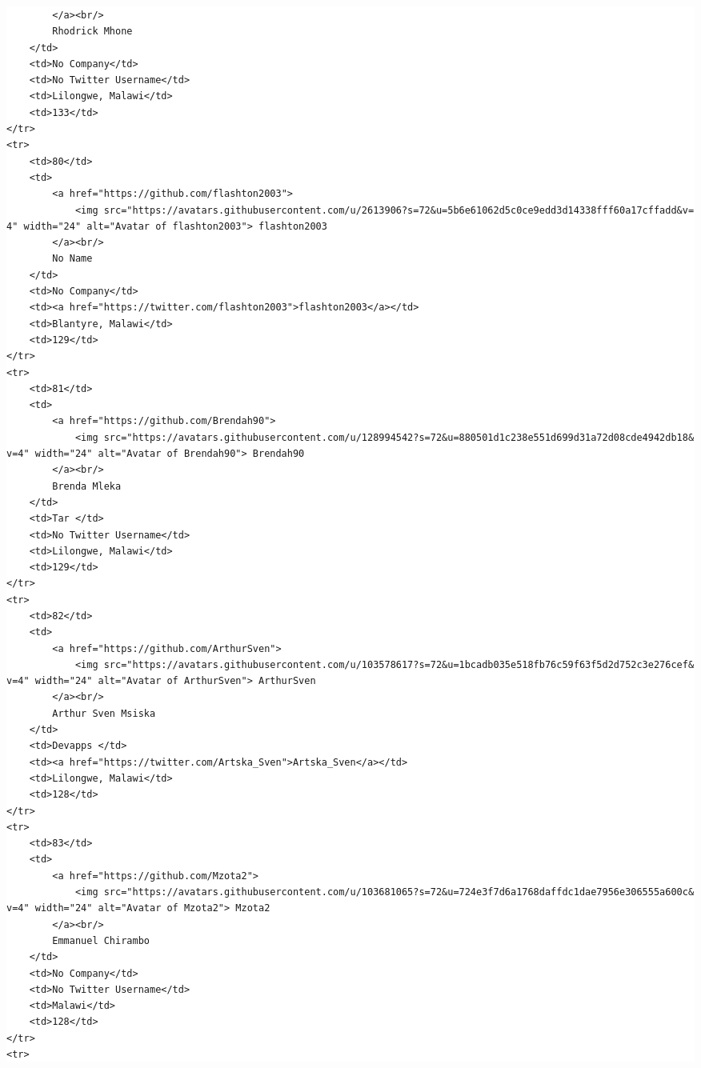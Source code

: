 			</a><br/>
			Rhodrick Mhone
		</td>
		<td>No Company</td>
		<td>No Twitter Username</td>
		<td>Lilongwe, Malawi</td>
		<td>133</td>
	</tr>
	<tr>
		<td>80</td>
		<td>
			<a href="https://github.com/flashton2003">
				<img src="https://avatars.githubusercontent.com/u/2613906?s=72&u=5b6e61062d5c0ce9edd3d14338fff60a17cffadd&v=4" width="24" alt="Avatar of flashton2003"> flashton2003
			</a><br/>
			No Name
		</td>
		<td>No Company</td>
		<td><a href="https://twitter.com/flashton2003">flashton2003</a></td>
		<td>Blantyre, Malawi</td>
		<td>129</td>
	</tr>
	<tr>
		<td>81</td>
		<td>
			<a href="https://github.com/Brendah90">
				<img src="https://avatars.githubusercontent.com/u/128994542?s=72&u=880501d1c238e551d699d31a72d08cde4942db18&v=4" width="24" alt="Avatar of Brendah90"> Brendah90
			</a><br/>
			Brenda Mleka
		</td>
		<td>Tar </td>
		<td>No Twitter Username</td>
		<td>Lilongwe, Malawi</td>
		<td>129</td>
	</tr>
	<tr>
		<td>82</td>
		<td>
			<a href="https://github.com/ArthurSven">
				<img src="https://avatars.githubusercontent.com/u/103578617?s=72&u=1bcadb035e518fb76c59f63f5d2d752c3e276cef&v=4" width="24" alt="Avatar of ArthurSven"> ArthurSven
			</a><br/>
			Arthur Sven Msiska
		</td>
		<td>Devapps </td>
		<td><a href="https://twitter.com/Artska_Sven">Artska_Sven</a></td>
		<td>Lilongwe, Malawi</td>
		<td>128</td>
	</tr>
	<tr>
		<td>83</td>
		<td>
			<a href="https://github.com/Mzota2">
				<img src="https://avatars.githubusercontent.com/u/103681065?s=72&u=724e3f7d6a1768daffdc1dae7956e306555a600c&v=4" width="24" alt="Avatar of Mzota2"> Mzota2
			</a><br/>
			Emmanuel Chirambo
		</td>
		<td>No Company</td>
		<td>No Twitter Username</td>
		<td>Malawi</td>
		<td>128</td>
	</tr>
	<tr>